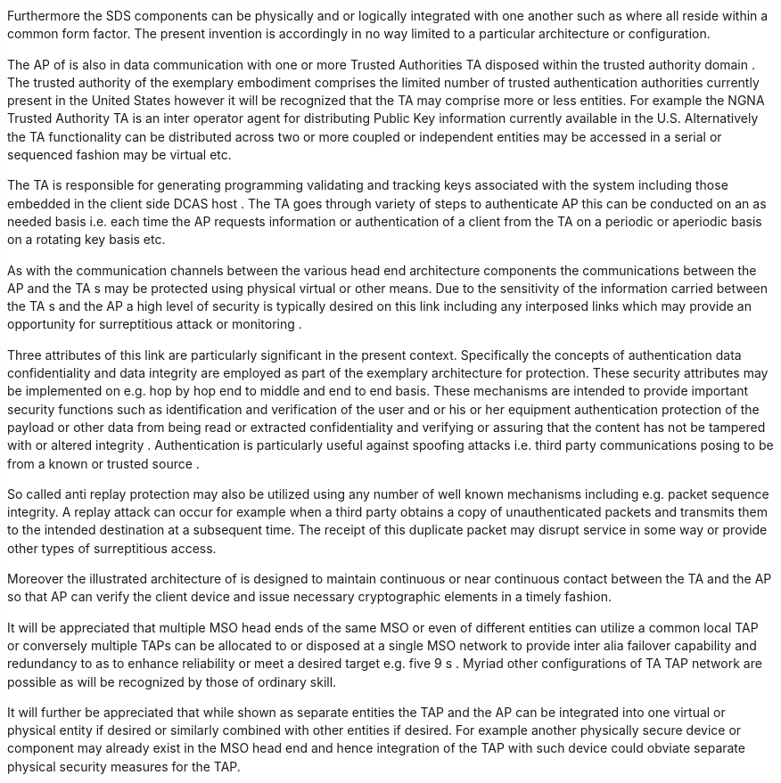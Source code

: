 Furthermore the SDS components can be physically and or logically integrated with one another such as where all reside within a common form factor. The present invention is accordingly in no way limited to a particular architecture or configuration.

The AP of is also in data communication with one or more Trusted Authorities TA disposed within the trusted authority domain . The trusted authority of the exemplary embodiment comprises the limited number of trusted authentication authorities currently present in the United States however it will be recognized that the TA may comprise more or less entities. For example the NGNA Trusted Authority TA is an inter operator agent for distributing Public Key information currently available in the U.S. Alternatively the TA functionality can be distributed across two or more coupled or independent entities may be accessed in a serial or sequenced fashion may be virtual etc.

The TA is responsible for generating programming validating and tracking keys associated with the system including those embedded in the client side DCAS host . The TA goes through variety of steps to authenticate AP this can be conducted on an as needed basis i.e. each time the AP requests information or authentication of a client from the TA on a periodic or aperiodic basis on a rotating key basis etc.

As with the communication channels between the various head end architecture components the communications between the AP and the TA s may be protected using physical virtual or other means. Due to the sensitivity of the information carried between the TA s and the AP a high level of security is typically desired on this link including any interposed links which may provide an opportunity for surreptitious attack or monitoring .

Three attributes of this link are particularly significant in the present context. Specifically the concepts of authentication data confidentiality and data integrity are employed as part of the exemplary architecture for protection. These security attributes may be implemented on e.g. hop by hop end to middle and end to end basis. These mechanisms are intended to provide important security functions such as identification and verification of the user and or his or her equipment authentication protection of the payload or other data from being read or extracted confidentiality and verifying or assuring that the content has not be tampered with or altered integrity . Authentication is particularly useful against spoofing attacks i.e. third party communications posing to be from a known or trusted source .

So called anti replay protection may also be utilized using any number of well known mechanisms including e.g. packet sequence integrity. A replay attack can occur for example when a third party obtains a copy of unauthenticated packets and transmits them to the intended destination at a subsequent time. The receipt of this duplicate packet may disrupt service in some way or provide other types of surreptitious access.

Moreover the illustrated architecture of is designed to maintain continuous or near continuous contact between the TA and the AP so that AP can verify the client device and issue necessary cryptographic elements in a timely fashion.

It will be appreciated that multiple MSO head ends of the same MSO or even of different entities can utilize a common local TAP or conversely multiple TAPs can be allocated to or disposed at a single MSO network to provide inter alia failover capability and redundancy to as to enhance reliability or meet a desired target e.g. five 9 s . Myriad other configurations of TA TAP network are possible as will be recognized by those of ordinary skill.

It will further be appreciated that while shown as separate entities the TAP and the AP can be integrated into one virtual or physical entity if desired or similarly combined with other entities if desired. For example another physically secure device or component may already exist in the MSO head end and hence integration of the TAP with such device could obviate separate physical security measures for the TAP.
